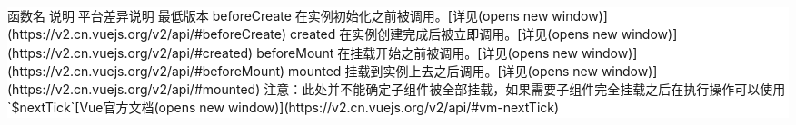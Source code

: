<th style="text-align: left;">函数名</th>

<th style="text-align: left;">说明</th>

<th style="text-align: left;">平台差异说明</th>

<th style="text-align: left;">最低版本</th>

</tr>

</thead>

<tbody>

<tr>

<td style="text-align: left;">beforeCreate</td>

<td style="text-align: left;">在实例初始化之前被调用。[详见<span><span class="sr-only">(opens new window)</span></span>](https://v2.cn.vuejs.org/v2/api/#beforeCreate)</td>

<td style="text-align: left;"></td>

<td style="text-align: left;"></td>

</tr>

<tr>

<td style="text-align: left;">created</td>

<td style="text-align: left;">在实例创建完成后被立即调用。[详见<span><span class="sr-only">(opens new window)</span></span>](https://v2.cn.vuejs.org/v2/api/#created)</td>

<td style="text-align: left;"></td>

<td style="text-align: left;"></td>

</tr>

<tr>

<td style="text-align: left;">beforeMount</td>

<td style="text-align: left;">在挂载开始之前被调用。[详见<span><span class="sr-only">(opens new window)</span></span>](https://v2.cn.vuejs.org/v2/api/#beforeMount)</td>

<td style="text-align: left;"></td>

<td style="text-align: left;"></td>

</tr>

<tr>

<td style="text-align: left;">mounted</td>

<td style="text-align: left;">挂载到实例上去之后调用。[详见<span><span class="sr-only">(opens new window)</span></span>](https://v2.cn.vuejs.org/v2/api/#mounted) 注意：此处并不能确定子组件被全部挂载，如果需要子组件完全挂载之后在执行操作可以使用`$nextTick`[Vue官方文档<span><span class="sr-only">(opens new window)</span></span>](https://v2.cn.vuejs.org/v2/api/#vm-nextTick)</td>

<td style="text-align: left;"></td>
